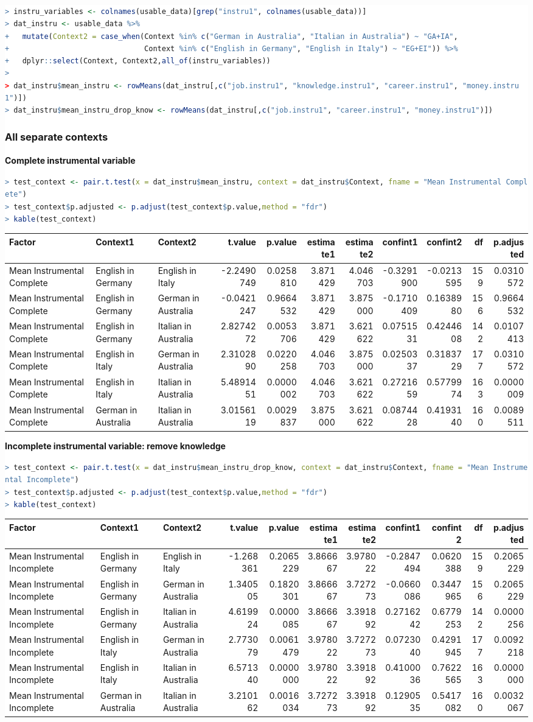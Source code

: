 ``` r
> instru_variables <- colnames(usable_data)[grep("instru1", colnames(usable_data))]
> dat_instru <- usable_data %>%
+   mutate(Context2 = case_when(Context %in% c("German in Australia", "Italian in Australia") ~ "GA+IA", 
+                               Context %in% c("English in Germany", "English in Italy") ~ "EG+EI")) %>%
+   dplyr::select(Context, Context2,all_of(instru_variables))
> 
> dat_instru$mean_instru <- rowMeans(dat_instru[,c("job.instru1", "knowledge.instru1", "career.instru1", "money.instru1")])
> dat_instru$mean_instru_drop_know <- rowMeans(dat_instru[,c("job.instru1", "career.instru1", "money.instru1")])
```

### All separate contexts

**Complete instrumental variable**

``` r
> test_context <- pair.t.test(x = dat_instru$mean_instru, context = dat_instru$Context, fname = "Mean Instrumental Complete")
> test_context$p.adjusted <- p.adjust(test_context$p.value,method = "fdr")
> kable(test_context)
```

| Factor                     | Context1            | Context2             |    t.value |   p.value | estimate1 | estimate2 |   confint1 |   confint2 |  df | p.adjusted |
|:---------------------------|:--------------------|:---------------------|-----------:|----------:|----------:|----------:|-----------:|-----------:|----:|-----------:|
| Mean Instrumental Complete | English in Germany  | English in Italy     | -2.2490749 | 0.0258810 |  3.871429 |  4.046703 | -0.3291900 | -0.0213595 | 159 |  0.0310572 |
| Mean Instrumental Complete | English in Germany  | German in Australia  | -0.0421247 | 0.9664532 |  3.871429 |  3.875000 | -0.1710409 |  0.1638980 | 156 |  0.9664532 |
| Mean Instrumental Complete | English in Germany  | Italian in Australia |  2.8274272 | 0.0053706 |  3.871429 |  3.621622 |  0.0751531 |  0.4244608 | 142 |  0.0107413 |
| Mean Instrumental Complete | English in Italy    | German in Australia  |  2.3102890 | 0.0220258 |  4.046703 |  3.875000 |  0.0250337 |  0.3183729 | 177 |  0.0310572 |
| Mean Instrumental Complete | English in Italy    | Italian in Australia |  5.4891451 | 0.0000002 |  4.046703 |  3.621622 |  0.2721659 |  0.5779974 | 163 |  0.0000009 |
| Mean Instrumental Complete | German in Australia | Italian in Australia |  3.0156119 | 0.0029837 |  3.875000 |  3.621622 |  0.0874428 |  0.4193140 | 160 |  0.0089511 |

**Incomplete instrumental variable: remove knowledge**

``` r
> test_context <- pair.t.test(x = dat_instru$mean_instru_drop_know, context = dat_instru$Context, fname = "Mean Instrumental Incomplete")
> test_context$p.adjusted <- p.adjust(test_context$p.value,method = "fdr")
> kable(test_context)
```

| Factor                       | Context1            | Context2             |   t.value |   p.value | estimate1 | estimate2 |   confint1 |  confint2 |  df | p.adjusted |
|:-----------------------------|:--------------------|:---------------------|----------:|----------:|----------:|----------:|-----------:|----------:|----:|-----------:|
| Mean Instrumental Incomplete | English in Germany  | English in Italy     | -1.268361 | 0.2065229 |  3.866667 |  3.978022 | -0.2847494 | 0.0620388 | 159 |  0.2065229 |
| Mean Instrumental Incomplete | English in Germany  | German in Australia  |  1.340505 | 0.1820301 |  3.866667 |  3.727273 | -0.0660086 | 0.3447965 | 156 |  0.2065229 |
| Mean Instrumental Incomplete | English in Germany  | Italian in Australia |  4.619924 | 0.0000085 |  3.866667 |  3.391892 |  0.2716242 | 0.6779253 | 142 |  0.0000256 |
| Mean Instrumental Incomplete | English in Italy    | German in Australia  |  2.773079 | 0.0061479 |  3.978022 |  3.727273 |  0.0723040 | 0.4291945 | 177 |  0.0092218 |
| Mean Instrumental Incomplete | English in Italy    | Italian in Australia |  6.571340 | 0.0000000 |  3.978022 |  3.391892 |  0.4100036 | 0.7622565 | 163 |  0.0000000 |
| Mean Instrumental Incomplete | German in Australia | Italian in Australia |  3.210162 | 0.0016034 |  3.727273 |  3.391892 |  0.1290535 | 0.5417082 | 160 |  0.0032067 |
